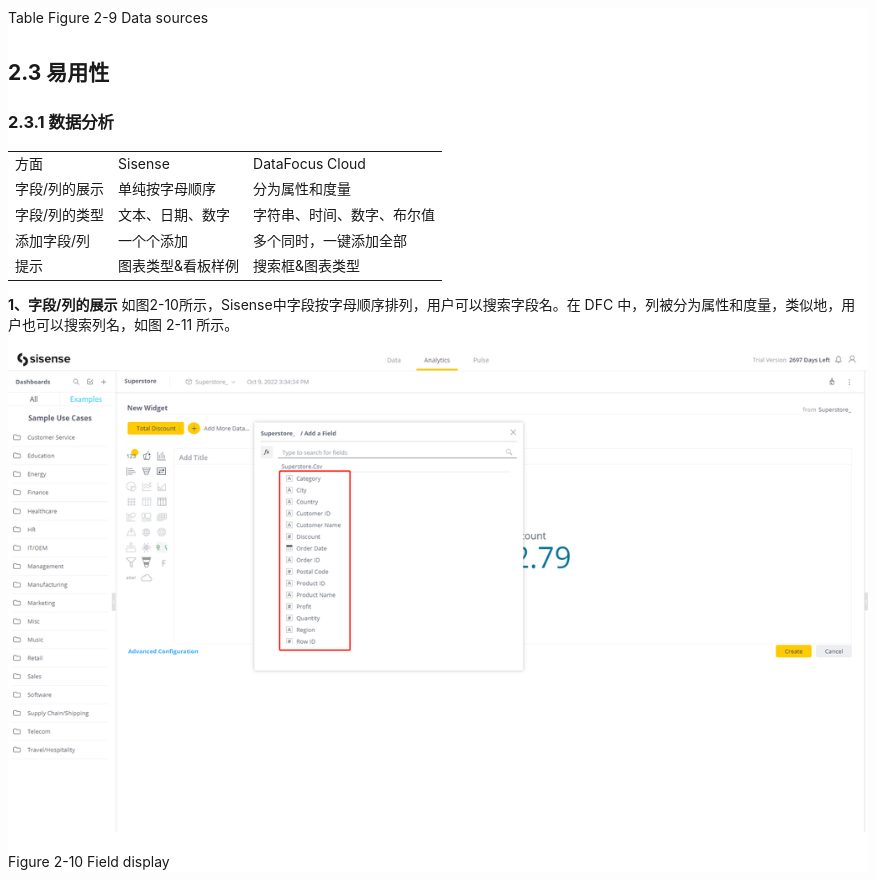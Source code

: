 Table Figure 2-9 Data sources

## 2.3 易用性

### 2.3.1 数据分析

<table><tbody><tr><td>方面</td><td>Sisense</td><td>DataFocus Cloud</td></tr><tr><td>字段/列的展示</td><td>单纯按字母顺序</td><td>分为属性和度量</td></tr><tr><td>字段/列的类型</td><td>文本、日期、数字</td><td>字符串、时间、数字、布尔值</td></tr><tr><td>添加字段/列</td><td>一个个添加</td><td>多个同时，一键添加全部</td></tr><tr><td>提示</td><td>图表类型&amp;看板样例</td><td>搜索框&amp;图表类型</td></tr></tbody></table>

**1、字段/列的展示** 如图2-10所示，Sisense中字段按字母顺序排列，用户可以搜索字段名。在 DFC 中，列被分为属性和度量，类似地，用户也可以搜索列名，如图 2-11 所示。

![Figure 2-10 Field display](images/1666167096-figure-2-10-field-display.png)

Figure 2-10 Field display
